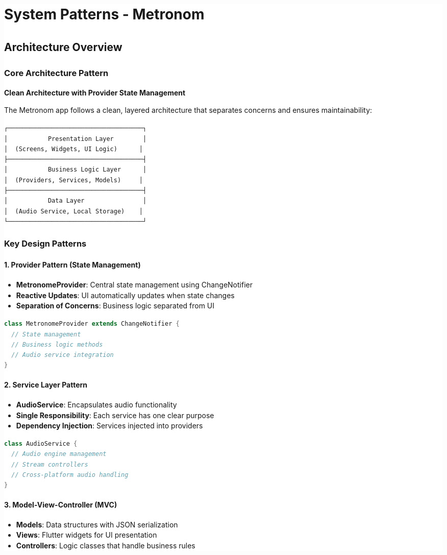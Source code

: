 # System Patterns - Metronom

## Architecture Overview

### Core Architecture Pattern
**Clean Architecture with Provider State Management**

The Metronom app follows a clean, layered architecture that separates concerns and ensures maintainability:

```
┌─────────────────────────────────────┐
│           Presentation Layer        │
│  (Screens, Widgets, UI Logic)      │
├─────────────────────────────────────┤
│           Business Logic Layer      │
│  (Providers, Services, Models)     │
├─────────────────────────────────────┤
│           Data Layer                │
│  (Audio Service, Local Storage)    │
└─────────────────────────────────────┘
```

### Key Design Patterns

#### 1. Provider Pattern (State Management)
- **MetronomeProvider**: Central state management using ChangeNotifier
- **Reactive Updates**: UI automatically updates when state changes
- **Separation of Concerns**: Business logic separated from UI

```dart
class MetronomeProvider extends ChangeNotifier {
  // State management
  // Business logic methods
  // Audio service integration
}
```

#### 2. Service Layer Pattern
- **AudioService**: Encapsulates audio functionality
- **Single Responsibility**: Each service has one clear purpose
- **Dependency Injection**: Services injected into providers

```dart
class AudioService {
  // Audio engine management
  // Stream controllers
  // Cross-platform audio handling
}
```

#### 3. Model-View-Controller (MVC)
- **Models**: Data structures with JSON serialization
- **Views**: Flutter widgets for UI presentation
- **Controllers**: Logic classes that handle business rules
